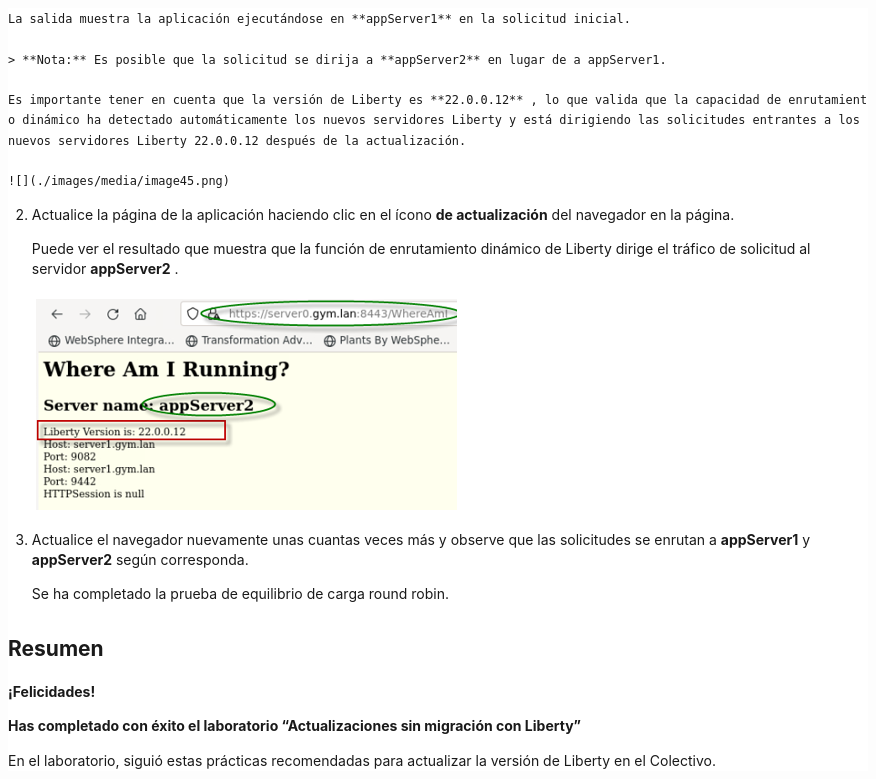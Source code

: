     La salida muestra la aplicación ejecutándose en **appServer1** en la solicitud inicial.

    > **Nota:** Es posible que la solicitud se dirija a **appServer2** en lugar de a appServer1.

    Es importante tener en cuenta que la versión de Liberty es **22.0.0.12** , lo que valida que la capacidad de enrutamiento dinámico ha detectado automáticamente los nuevos servidores Liberty y está dirigiendo las solicitudes entrantes a los nuevos servidores Liberty 22.0.0.12 después de la actualización.

    ![](./images/media/image45.png)

2. Actualice la página de la aplicación haciendo clic en el ícono **de actualización** del navegador en la página.

    Puede ver el resultado que muestra que la función de enrutamiento dinámico de Liberty dirige el tráfico de solicitud al servidor **appServer2** .

    ![](./images/media/image46.png)

3. Actualice el navegador nuevamente unas cuantas veces más y observe que las solicitudes se enrutan a **appServer1** y **appServer2** según corresponda.

    Se ha completado la prueba de equilibrio de carga round robin.

## **Resumen**

**¡Felicidades!**

**Has completado con éxito el laboratorio “Actualizaciones sin migración con Liberty”**

En el laboratorio, siguió estas prácticas recomendadas para actualizar la versión de Liberty en el Colectivo.
